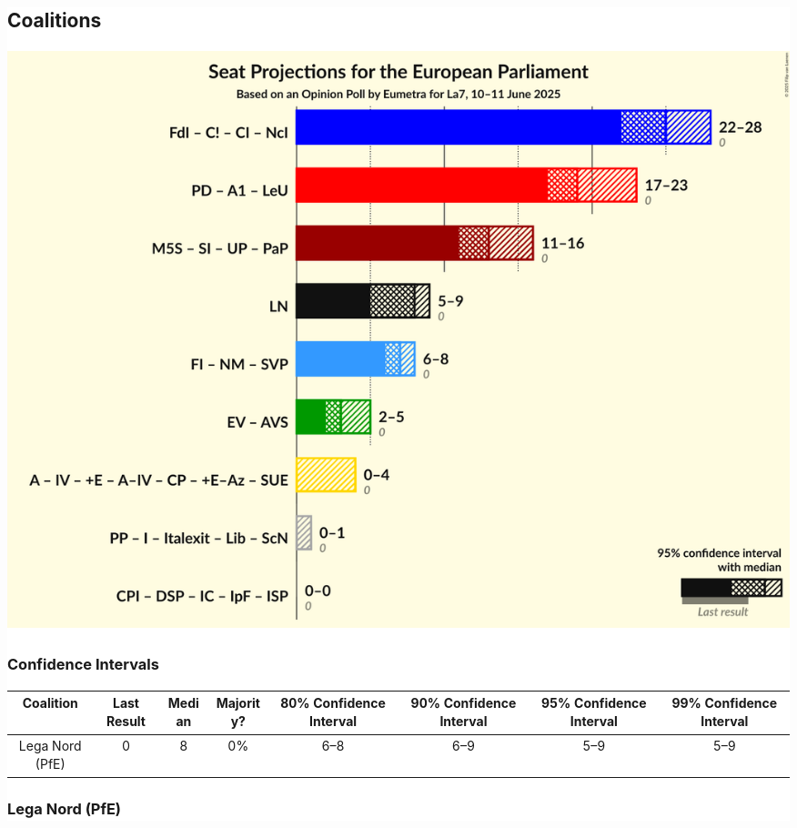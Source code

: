 
## Coalitions

![Graph with coalitions seats not yet produced](2025-06-11-Eumetra-coalitions-seats.png "Coalitions Seats")

### Confidence Intervals

| Coalition | Last Result | Median | Majority? | 80% Confidence Interval | 90% Confidence Interval | 95% Confidence Interval | 99% Confidence Interval |
|:---------:|:-----------:|:------:|:---------:|:-----------------------:|:-----------------------:|:-----------------------:|:-----------------------:|
| Lega Nord (PfE) | 0 | 8 | 0% | 6–8 | 6–9 | 5–9 | 5–9 |

### Lega Nord (PfE)
